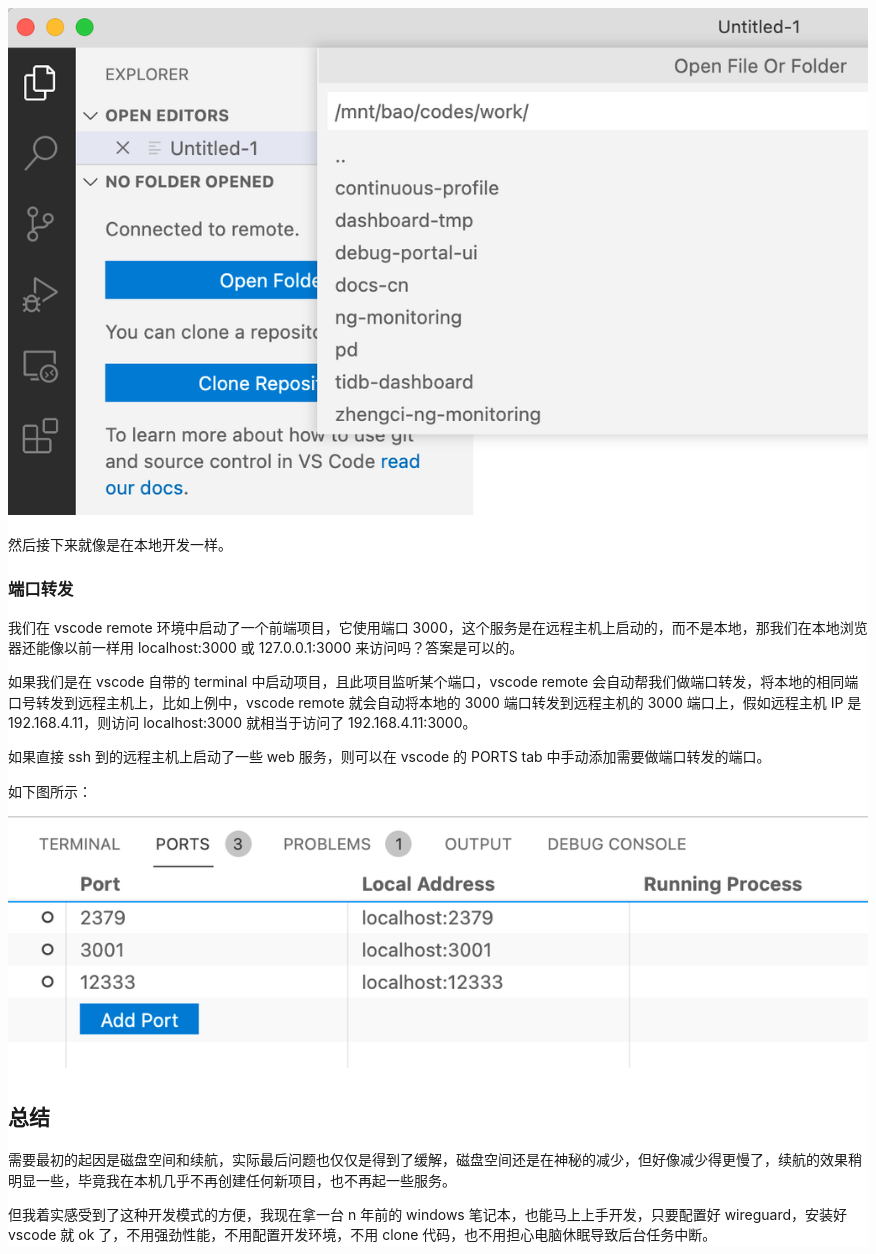 ![vscode remote](../art/wireguard-vscode-remote/vscode-remote-2.png)

然后接下来就像是在本地开发一样。

### 端口转发

我们在 vscode remote 环境中启动了一个前端项目，它使用端口 3000，这个服务是在远程主机上启动的，而不是本地，那我们在本地浏览器还能像以前一样用 localhost:3000 或 127.0.0.1:3000 来访问吗？答案是可以的。

如果我们是在 vscode 自带的 terminal 中启动项目，且此项目监听某个端口，vscode remote 会自动帮我们做端口转发，将本地的相同端口号转发到远程主机上，比如上例中，vscode remote 就会自动将本地的 3000 端口转发到远程主机的 3000 端口上，假如远程主机 IP 是 192.168.4.11，则访问 localhost:3000 就相当于访问了 192.168.4.11:3000。

如果直接 ssh 到的远程主机上启动了一些 web 服务，则可以在 vscode 的 PORTS tab 中手动添加需要做端口转发的端口。

如下图所示：

![vscode remote port forward](../art/wireguard-vscode-remote/vscode-remote-ports.png)

## 总结

需要最初的起因是磁盘空间和续航，实际最后问题也仅仅是得到了缓解，磁盘空间还是在神秘的减少，但好像减少得更慢了，续航的效果稍明显一些，毕竟我在本机几乎不再创建任何新项目，也不再起一些服务。

但我着实感受到了这种开发模式的方便，我现在拿一台 n 年前的 windows 笔记本，也能马上上手开发，只要配置好 wireguard，安装好 vscode 就 ok 了，不用强劲性能，不用配置开发环境，不用 clone 代码，也不用担心电脑休眠导致后台任务中断。
